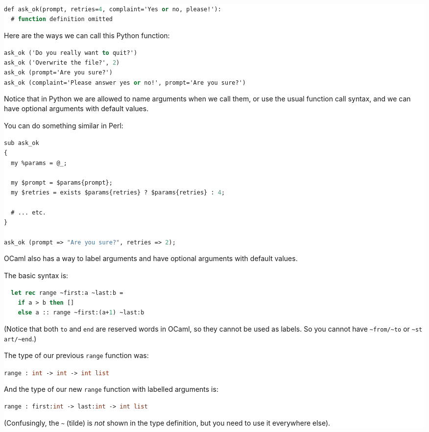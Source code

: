 ```ocaml
def ask_ok(prompt, retries=4, complaint='Yes or no, please!'):
  # function definition omitted
```
Here are the ways we can call this Python function:

```ocaml
ask_ok ('Do you really want to quit?')
ask_ok ('Overwrite the file?', 2)
ask_ok (prompt='Are you sure?')
ask_ok (complaint='Please answer yes or no!', prompt='Are you sure?')
```
Notice that in Python we are allowed to name arguments when we call
them, or use the usual function call syntax, and we can have optional
arguments with default values.

You can do something similar in Perl:

```ocaml
sub ask_ok
{
  my %params = @_;

  my $prompt = $params{prompt};
  my $retries = exists $params{retries} ? $params{retries} : 4;

  # ... etc.
}

ask_ok (prompt => "Are you sure?", retries => 2);
```
OCaml also has a way to label arguments and have optional arguments with
default values.

The basic syntax is:

```ocaml
  let rec range ~first:a ~last:b =
    if a > b then []
    else a :: range ~first:(a+1) ~last:b
```
(Notice that both `to` and `end` are reserved words in OCaml, so they
cannot be used as labels. So you cannot have `~from/~to` or
`~start/~end`.)

The type of our previous `range` function was:

```ocaml
range : int -> int -> int list
```
And the type of our new `range` function with labelled arguments is:

```ocaml
range : first:int -> last:int -> int list
```
(Confusingly, the `~` (tilde) is *not* shown in the type definition, but
you need to use it everywhere else).
